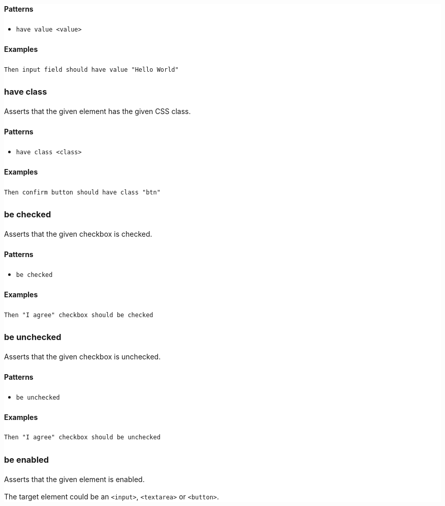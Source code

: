 #### Patterns

- `have value <value>`

#### Examples

```
Then input field should have value "Hello World"
```

### have class

Asserts that the given element has the given CSS class.

#### Patterns

- `have class <class>`

#### Examples

```
Then confirm button should have class "btn"
```

### be checked

Asserts that the given checkbox is checked.

#### Patterns

- `be checked`

#### Examples

```
Then "I agree" checkbox should be checked
```

### be unchecked

Asserts that the given checkbox is unchecked.

#### Patterns

- `be unchecked`

#### Examples

```
Then "I agree" checkbox should be unchecked
```

### be enabled

Asserts that the given element is enabled.

The target element could be an `<input>`, `<textarea>` or `<button>`.
